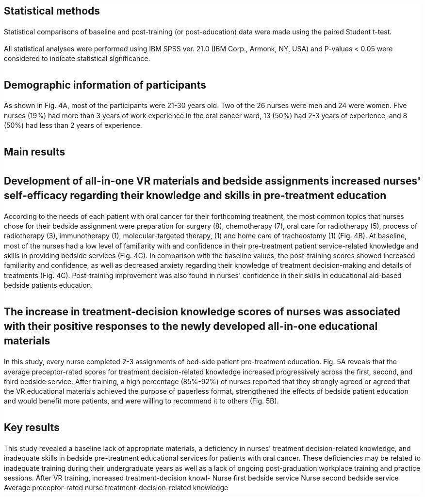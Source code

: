 
## Statistical methods

Statistical comparisons of baseline and post-training (or post-education) data were made using the paired Student t-test.

All statistical analyses were performed using IBM SPSS ver. 21.0 (IBM Corp., Armonk, NY, USA) and P-values < 0.05 were considered to indicate statistical significance.


## Demographic information of participants

As shown in Fig. 4A, most of the participants were 21-30 years old. Two of the 26 nurses were men and 24 were women. Five nurses (19%) had more than 3 years of work experience in the oral cancer ward, 13 (50%) had 2-3 years of experience, and 8 (50%) had less than 2 years of experience.


## Main results


## Development of all-in-one VR materials and bedside assignments increased nurses' self-efficacy regarding their knowledge and skills in pre-treatment education

According to the needs of each patient with oral cancer for their  forthcoming treatment, the most common topics that nurses chose for their bedside assignment were preparation for surgery (8), chemotherapy (7), oral care for radiotherapy (5), process of radiotherapy (3), immunotherapy (1), molecular-targeted therapy, (1) and home care of tracheostomy (1) (Fig. 4B). At baseline, most of the nurses had a low level of familiarity with and confidence in their pre-treatment patient service-related knowledge and skills in providing bedside services (Fig. 4C). In comparison with the baseline values, the post-training scores showed increased familiarity and confidence, as well as decreased anxiety regarding their knowledge of treatment decision-making and details of treatments (Fig. 4C). Post-training improvement was also found in nurses' confidence in their skills in educational aid-based bedside patients education.


## The increase in treatment-decision knowledge scores of nurses was associated with their positive responses to the newly developed all-in-one educational materials

In this study, every nurse completed 2-3 assignments of bed-side patient pre-treatment education. Fig. 5A reveals that the average preceptor-rated scores for treatment decision-related knowledge increased progressively across the first, second, and third bedside service. After training, a high percentage (85%-92%) of nurses reported that they strongly agreed or agreed that the VR educational materials achieved the purpose of paperless format, strengthened the effects of bedside patient education and would benefit more patients, and were willing to recommend it to others (Fig. 5B).


## Key results

This study revealed a baseline lack of appropriate materials, a deficiency in nurses' treatment decision-related knowledge, and inadequate skills in bedside pre-treatment educational services for patients with oral cancer. These deficiencies may be related to inadequate training during their undergraduate years as well as a lack of ongoing post-graduation workplace training and practice sessions. After VR training, increased treatment-decision knowl- Nurse first bedside service Nurse second bedside service Average preceptor-rated nurse treatment-decision-related knowledge

